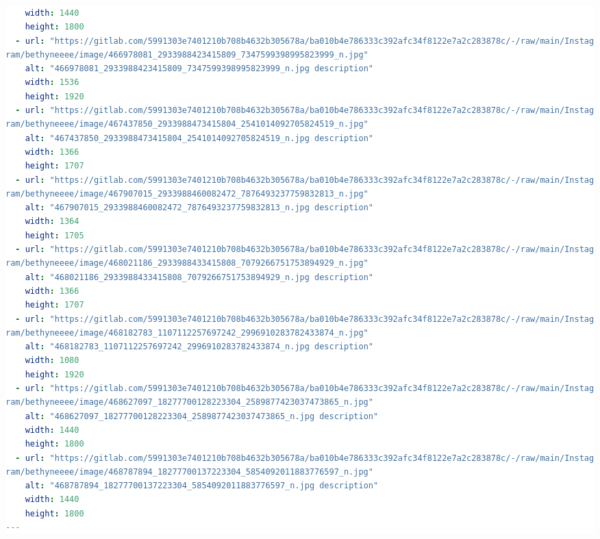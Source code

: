 ```yaml
    width: 1440
    height: 1800
  - url: "https://gitlab.com/5991303e7401210b708b4632b305678a/ba010b4e786333c392afc34f8122e7a2c283878c/-/raw/main/Instagram/bethyneeee/image/466978081_2933988423415809_7347599398995823999_n.jpg"
    alt: "466978081_2933988423415809_7347599398995823999_n.jpg description"
    width: 1536
    height: 1920
  - url: "https://gitlab.com/5991303e7401210b708b4632b305678a/ba010b4e786333c392afc34f8122e7a2c283878c/-/raw/main/Instagram/bethyneeee/image/467437850_2933988473415804_2541014092705824519_n.jpg"
    alt: "467437850_2933988473415804_2541014092705824519_n.jpg description"
    width: 1366
    height: 1707
  - url: "https://gitlab.com/5991303e7401210b708b4632b305678a/ba010b4e786333c392afc34f8122e7a2c283878c/-/raw/main/Instagram/bethyneeee/image/467907015_2933988460082472_7876493237759832813_n.jpg"
    alt: "467907015_2933988460082472_7876493237759832813_n.jpg description"
    width: 1364
    height: 1705
  - url: "https://gitlab.com/5991303e7401210b708b4632b305678a/ba010b4e786333c392afc34f8122e7a2c283878c/-/raw/main/Instagram/bethyneeee/image/468021186_2933988433415808_7079266751753894929_n.jpg"
    alt: "468021186_2933988433415808_7079266751753894929_n.jpg description"
    width: 1366
    height: 1707
  - url: "https://gitlab.com/5991303e7401210b708b4632b305678a/ba010b4e786333c392afc34f8122e7a2c283878c/-/raw/main/Instagram/bethyneeee/image/468182783_1107112257697242_2996910283782433874_n.jpg"
    alt: "468182783_1107112257697242_2996910283782433874_n.jpg description"
    width: 1080
    height: 1920
  - url: "https://gitlab.com/5991303e7401210b708b4632b305678a/ba010b4e786333c392afc34f8122e7a2c283878c/-/raw/main/Instagram/bethyneeee/image/468627097_18277700128223304_2589877423037473865_n.jpg"
    alt: "468627097_18277700128223304_2589877423037473865_n.jpg description"
    width: 1440
    height: 1800
  - url: "https://gitlab.com/5991303e7401210b708b4632b305678a/ba010b4e786333c392afc34f8122e7a2c283878c/-/raw/main/Instagram/bethyneeee/image/468787894_18277700137223304_5854092011883776597_n.jpg"
    alt: "468787894_18277700137223304_5854092011883776597_n.jpg description"
    width: 1440
    height: 1800
---
```


